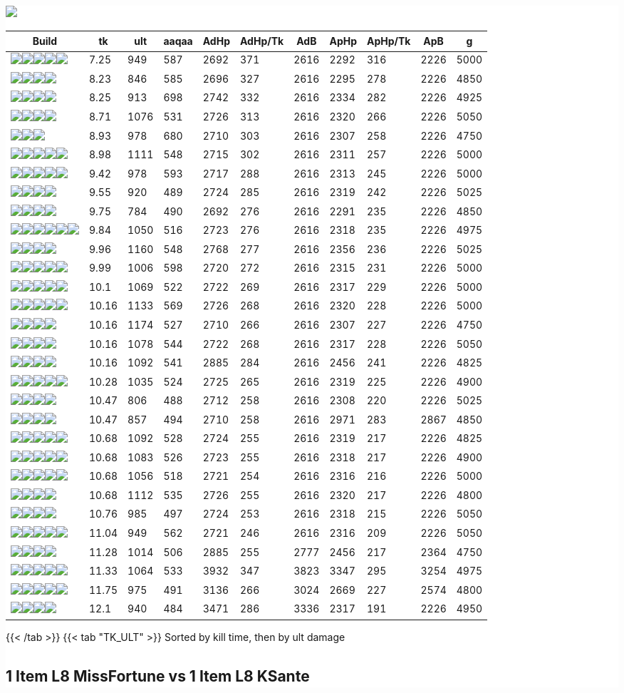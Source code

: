 ![](/StatMods/StatModsArmorIcon.png)





 Build |tk|ult|aaqaa|AdHp|AdHp/Tk|AdB|ApHp|ApHp/Tk|ApB|g
-|-|-|-|-|-|-|-|-|-|-
![](/item/6672.png)![](/item/1001.png)![](/item/1053.png)![](/item/1055.png)![](/item/1036.png)|7.25|949|587|2692|371|2616|2292|316|2226|5000
![](/item/3124.png)![](/item/1001.png)![](/item/1053.png)![](/item/1055.png)|8.23|846|585|2696|327|2616|2295|278|2226|4850
![](/item/3153.png)![](/item/1001.png)![](/item/1055.png)![](/item/1037.png)|8.25|913|698|2742|332|2616|2334|282|2226|4925
![](/item/6675.png)![](/item/1001.png)![](/item/1053.png)![](/item/1055.png)|8.71|1076|531|2726|313|2616|2320|266|2226|5050
![](/item/6671.png)![](/item/1053.png)![](/item/1055.png)|8.93|978|680|2710|303|2616|2307|258|2226|4750
![](/item/6676.png)![](/item/1001.png)![](/item/1053.png)![](/item/1055.png)![](/item/1036.png)|8.98|1111|548|2715|302|2616|2311|257|2226|5000
![](/item/3087.png)![](/item/1001.png)![](/item/1053.png)![](/item/1055.png)![](/item/1036.png)|9.42|978|593|2717|288|2616|2313|245|2226|5000
![](/item/3046.png)![](/item/1053.png)![](/item/1055.png)![](/item/1037.png)|9.55|920|489|2724|285|2616|2319|242|2226|5025
![](/item/3115.png)![](/item/1001.png)![](/item/1053.png)![](/item/1055.png)|9.75|784|490|2692|276|2616|2291|235|2226|4850
![](/item/3006.png)![](/item/1053.png)![](/item/1055.png)![](/item/1038.png)![](/item/1037.png)![](/item/1036.png)|9.84|1050|516|2723|276|2616|2318|235|2226|4975
![](/item/3074.png)![](/item/1001.png)![](/item/1055.png)![](/item/1037.png)|9.96|1160|548|2768|277|2616|2356|236|2226|5025
![](/item/3095.png)![](/item/1001.png)![](/item/1053.png)![](/item/1055.png)![](/item/1036.png)|9.99|1006|598|2720|272|2616|2315|231|2226|5000
![](/item/6696.png)![](/item/1001.png)![](/item/1053.png)![](/item/1055.png)![](/item/1036.png)|10.1|1069|522|2722|269|2616|2317|229|2226|5000
![](/item/3036.png)![](/item/1001.png)![](/item/1053.png)![](/item/1055.png)![](/item/1036.png)|10.16|1133|569|2726|268|2616|2320|228|2226|5000
![](/item/6691.png)![](/item/1001.png)![](/item/1053.png)![](/item/1055.png)|10.16|1174|527|2710|266|2616|2307|227|2226|4750
![](/item/3031.png)![](/item/1001.png)![](/item/1053.png)![](/item/1055.png)|10.16|1078|544|2722|268|2616|2317|228|2226|5050
![](/item/3072.png)![](/item/1001.png)![](/item/1055.png)![](/item/1037.png)|10.16|1092|541|2885|284|2616|2456|241|2226|4825
![](/item/3508.png)![](/item/1001.png)![](/item/1053.png)![](/item/1055.png)![](/item/1036.png)|10.28|1035|524|2725|265|2616|2319|225|2226|4900
![](/item/3085.png)![](/item/1053.png)![](/item/1055.png)![](/item/1037.png)|10.47|806|488|2712|258|2616|2308|220|2226|5025
![](/item/3091.png)![](/item/1001.png)![](/item/1053.png)![](/item/1055.png)|10.47|857|494|2710|258|2616|2971|283|2867|4850
![](/item/3179.png)![](/item/1001.png)![](/item/1053.png)![](/item/1055.png)![](/item/1037.png)|10.68|1092|528|2724|255|2616|2319|217|2226|4825
![](/item/3004.png)![](/item/1001.png)![](/item/1053.png)![](/item/1055.png)![](/item/1036.png)|10.68|1083|526|2723|255|2616|2318|217|2226|4900
![](/item/6693.png)![](/item/1001.png)![](/item/1053.png)![](/item/1055.png)![](/item/1036.png)|10.68|1056|518|2721|254|2616|2316|216|2226|5000
![](/item/3142.png)![](/item/1053.png)![](/item/1055.png)![](/item/1036.png)|10.68|1112|535|2726|255|2616|2320|217|2226|4800
![](/item/6695.png)![](/item/1053.png)![](/item/1055.png)![](/item/3006.png)|10.76|985|497|2724|253|2616|2318|215|2226|5050
![](/item/3094.png)![](/item/1053.png)![](/item/1055.png)![](/item/1036.png)![](/item/1036.png)|11.04|949|562|2721|246|2616|2316|209|2226|5050
![](/item/6692.png)![](/item/1001.png)![](/item/1053.png)![](/item/1055.png)|11.28|1014|506|2885|255|2777|2456|217|2364|4750
![](/item/6673.png)![](/item/1001.png)![](/item/1055.png)![](/item/1037.png)![](/item/1036.png)|11.33|1064|533|3932|347|3823|3347|295|3254|4975
![](/item/6609.png)![](/item/1001.png)![](/item/1053.png)![](/item/1055.png)![](/item/1036.png)|11.75|975|491|3136|266|3024|2669|227|2574|4800
![](/item/6333.png)![](/item/1001.png)![](/item/1053.png)![](/item/1055.png)|12.1|940|484|3471|286|3336|2317|191|2226|4950
{{< /tab >}}
{{< tab "TK_ULT" >}}
Sorted by kill time, then by ult damage
## 1 Item L8 MissFortune vs 1 Item L8 KSante
